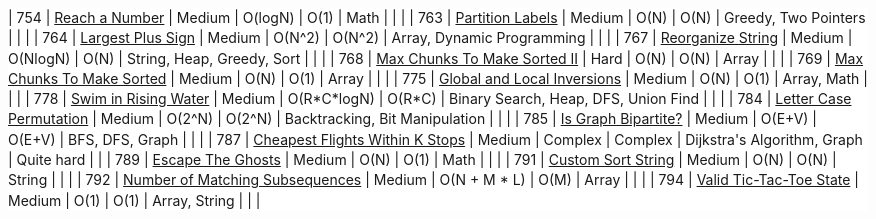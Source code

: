 | 754  | [Reach a Number](src/754.reach-a-number.py)                                                                                                                          | Medium | O(logN)               | O(1)           | Math                                                                                                 |                                         |           |
| 763  | [Partition Labels](src/763.partition-labels.py)                                                                                                                      | Medium | O(N)                  | O(N)           | Greedy, Two Pointers                                                                                 |                                         |           |
| 764  | [Largest Plus Sign](src/764.largest-plus-sign.py)                                                                                                                    | Medium | O(N^2)                | O(N^2)         | Array, Dynamic Programming                                                                           |                                         |           |
| 767  | [Reorganize String](src/767.reorganize-string.py)                                                                                                                    | Medium | O(NlogN)              | O(N)           | String, Heap, Greedy, Sort                                                                           |                                         |           |
| 768  | [Max Chunks To Make Sorted II](src/768.max-chunks-to-make-sorted-ii.py)                                                                                              | Hard   | O(N)                  | O(N)           | Array                                                                                                |                                         |           |
| 769  | [Max Chunks To Make Sorted](src/769.max-chunks-to-make-sorted.py)                                                                                                    | Medium | O(N)                  | O(1)           | Array                                                                                                |                                         |           |
| 775  | [Global and Local Inversions](src/775.global-and-local-inversions.py)                                                                                                | Medium | O(N)                  | O(1)           | Array, Math                                                                                          |                                         |           |
| 778  | [Swim in Rising Water](src/778.swim-in-rising-water.py)                                                                                                              | Medium | O(R\*C\*logN)         | O(R\*C)        | Binary Search, Heap, DFS, Union Find                                                                 |                                         |           |
| 784  | [Letter Case Permutation](src/784.letter-case-permutation.py)                                                                                                        | Medium | O(2^N)                | O(2^N)         | Backtracking, Bit Manipulation                                                                       |                                         |           |
| 785  | [Is Graph Bipartite?](src/785.is-graph-bipartite.py)                                                                                                                 | Medium | O(E+V)                | O(E+V)         | BFS, DFS, Graph                                                                                      |                                         |           |
| 787  | [Cheapest Flights Within K Stops](src/787.cheapest-flights-within-k-stops.py)                                                                                        | Medium | Complex               | Complex        | Dijkstra's Algorithm, Graph                                                                          | Quite hard                              |           |
| 789  | [Escape The Ghosts](src/789.escape-the-ghosts.py)                                                                                                                    | Medium | O(N)                  | O(1)           | Math                                                                                                 |                                         |           |
| 791  | [Custom Sort String](src/791.custom-sort-string.py)                                                                                                                  | Medium | O(N)                  | O(N)           | String                                                                                               |                                         |           |
| 792  | [Number of Matching Subsequences](src/792.number-of-matching-subsequences.py)                                                                                        | Medium | O(N + M * L)          | O(M)           | Array                                                                                                |                                         |           |
| 794  | [Valid Tic-Tac-Toe State](src/794.valid-tic-tac-toe-state.py)                                                                                                        | Medium | O(1)                  | O(1)           | Array, String                                                                                        |                                         |           |